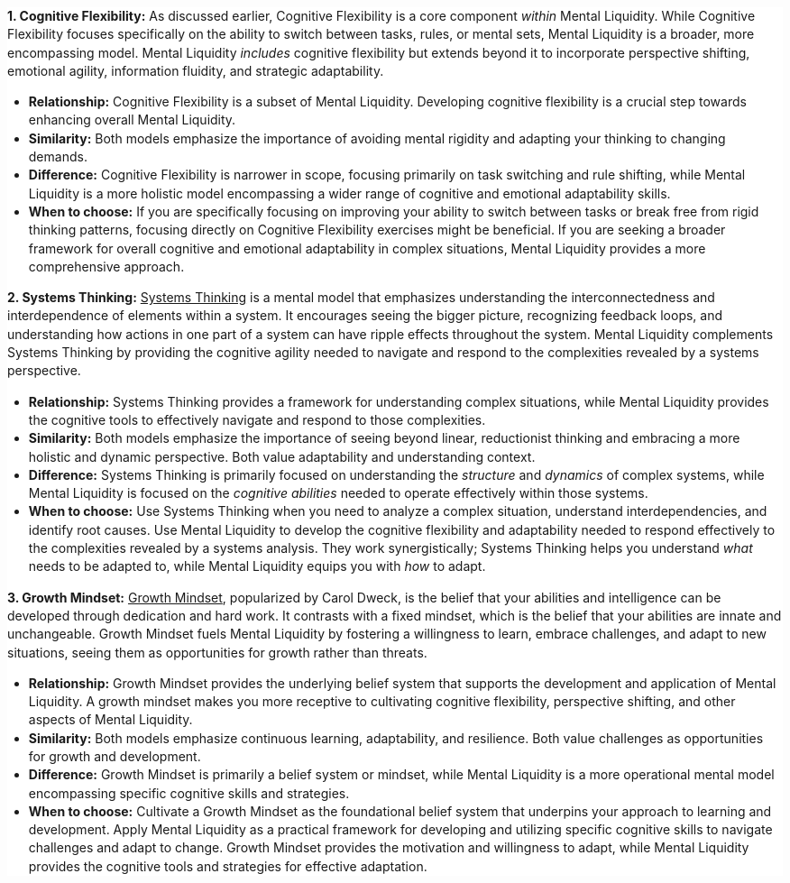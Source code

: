 **1. Cognitive Flexibility:** As discussed earlier, Cognitive Flexibility is a core component *within* Mental Liquidity.  While Cognitive Flexibility focuses specifically on the ability to switch between tasks, rules, or mental sets, Mental Liquidity is a broader, more encompassing model. Mental Liquidity *includes* cognitive flexibility but extends beyond it to incorporate perspective shifting, emotional agility, information fluidity, and strategic adaptability.

* **Relationship:** Cognitive Flexibility is a subset of Mental Liquidity.  Developing cognitive flexibility is a crucial step towards enhancing overall Mental Liquidity.
* **Similarity:** Both models emphasize the importance of avoiding mental rigidity and adapting your thinking to changing demands.
* **Difference:** Cognitive Flexibility is narrower in scope, focusing primarily on task switching and rule shifting, while Mental Liquidity is a more holistic model encompassing a wider range of cognitive and emotional adaptability skills.
* **When to choose:** If you are specifically focusing on improving your ability to switch between tasks or break free from rigid thinking patterns, focusing directly on Cognitive Flexibility exercises might be beneficial.  If you are seeking a broader framework for overall cognitive and emotional adaptability in complex situations, Mental Liquidity provides a more comprehensive approach.

**2. Systems Thinking:** [Systems Thinking](/docs/thinking-toolkit/classic-mental-models/systems-thinking) is a mental model that emphasizes understanding the interconnectedness and interdependence of elements within a system. It encourages seeing the bigger picture, recognizing feedback loops, and understanding how actions in one part of a system can have ripple effects throughout the system.  Mental Liquidity complements Systems Thinking by providing the cognitive agility needed to navigate and respond to the complexities revealed by a systems perspective.

* **Relationship:** Systems Thinking provides a framework for understanding complex situations, while Mental Liquidity provides the cognitive tools to effectively navigate and respond to those complexities.
* **Similarity:** Both models emphasize the importance of seeing beyond linear, reductionist thinking and embracing a more holistic and dynamic perspective. Both value adaptability and understanding context.
* **Difference:** Systems Thinking is primarily focused on understanding the *structure* and *dynamics* of complex systems, while Mental Liquidity is focused on the *cognitive abilities* needed to operate effectively within those systems.
* **When to choose:** Use Systems Thinking when you need to analyze a complex situation, understand interdependencies, and identify root causes.  Use Mental Liquidity to develop the cognitive flexibility and adaptability needed to respond effectively to the complexities revealed by a systems analysis.  They work synergistically; Systems Thinking helps you understand *what* needs to be adapted to, while Mental Liquidity equips you with *how* to adapt.

**3. Growth Mindset:** [Growth Mindset](/docs/thinking-toolkit/classic-mental-models/growth-mindset), popularized by Carol Dweck, is the belief that your abilities and intelligence can be developed through dedication and hard work.  It contrasts with a fixed mindset, which is the belief that your abilities are innate and unchangeable.  Growth Mindset fuels Mental Liquidity by fostering a willingness to learn, embrace challenges, and adapt to new situations, seeing them as opportunities for growth rather than threats.

* **Relationship:** Growth Mindset provides the underlying belief system that supports the development and application of Mental Liquidity.  A growth mindset makes you more receptive to cultivating cognitive flexibility, perspective shifting, and other aspects of Mental Liquidity.
* **Similarity:** Both models emphasize continuous learning, adaptability, and resilience.  Both value challenges as opportunities for growth and development.
* **Difference:** Growth Mindset is primarily a belief system or mindset, while Mental Liquidity is a more operational mental model encompassing specific cognitive skills and strategies.
* **When to choose:** Cultivate a Growth Mindset as the foundational belief system that underpins your approach to learning and development.  Apply Mental Liquidity as a practical framework for developing and utilizing specific cognitive skills to navigate challenges and adapt to change.  Growth Mindset provides the motivation and willingness to adapt, while Mental Liquidity provides the cognitive tools and strategies for effective adaptation.
